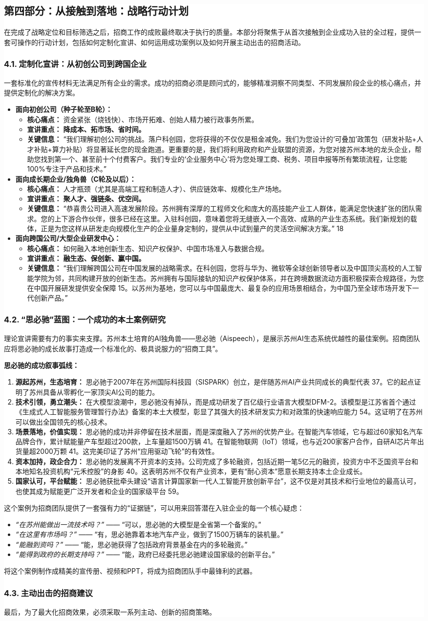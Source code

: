 ## **第四部分：从接触到落地：战略行动计划**

在完成了战略定位和目标筛选之后，招商工作的成败最终取决于执行的质量。本部分将聚焦于从首次接触到企业成功入驻的全过程，提供一套可操作的行动计划，包括如何定制化宣讲、如何运用成功案例以及如何开展主动出击的招商活动。

### **4.1. 定制化宣讲：从初创公司到跨国企业**

一套标准化的宣传材料无法满足所有企业的需求。成功的招商必须是顾问式的，能够精准洞察不同类型、不同发展阶段企业的核心痛点，并提供定制化的解决方案。

* **面向初创公司（种子轮至B轮）：**  
  * **核心痛点：** 资金紧张（烧钱快）、市场开拓难、创始人精力被行政事务所累。  
  * **宣讲重点：** **降成本、拓市场、省时间。**  
  * **关键信息：** “我们理解初创公司的挑战。落户科创园，您将获得的不仅仅是租金减免。我们为您设计的‘可叠加’政策包（研发补贴+人才补贴+算力补贴）将显著延长您的现金跑道。更重要的是，我们将利用政府和产业联盟的资源，为您对接苏州本地的龙头企业，帮助您找到第一个、甚至前十个付费客户。我们专业的‘企业服务中心’将为您处理工商、税务、项目申报等所有繁琐流程，让您能100%专注于产品和技术。”  
* **面向成长期企业/独角兽（C轮及以后）：**  
  * **核心痛点：** 人才瓶颈（尤其是高端工程和制造人才）、供应链效率、规模化生产场地。  
  * **宣讲重点：** **聚人才、强链条、优空间。**  
  * **关键信息：** “恭喜贵公司进入高速发展阶段。苏州拥有深厚的工程师文化和庞大的高技能产业工人群体，能满足您快速扩张的团队需求。您的上下游合作伙伴，很多已经在这里。入驻科创园，意味着您将无缝嵌入一个高效、成熟的产业生态系统。我们新规划的载体，正是为您这样从研发走向规模化生产的企业量身定制的，提供从中试到量产的灵活空间解决方案。” 18  
* **面向跨国公司/大型企业研发中心：**  
  * **核心痛点：** 如何融入本地创新生态、知识产权保护、中国市场准入与数据合规。  
  * **宣讲重点：** **融生态、保创新、赢中国。**  
  * **关键信息：** “我们理解跨国公司在中国发展的战略需求。在科创园，您将与华为、微软等全球创新领导者以及中国顶尖高校的人工智能学院为邻，共同构建开放的创新生态。苏州拥有与国际接轨的知识产权保护体系，并在跨境数据流动方面积极探索合规路径，为您在中国开展研发提供安全保障 15。以苏州为基地，您可以与中国最庞大、最复杂的应用场景相结合，为中国乃至全球市场开发下一代创新产品。”

### **4.2. “思必驰”蓝图：一个成功的本土案例研究**

理论宣讲需要有力的事实来支撑。苏州本土培育的AI独角兽——思必驰（Aispeech），是展示苏州AI生态系统优越性的最佳案例。招商团队应将思必驰的成长故事打造成一个标准化的、极具说服力的“招商工具”。

**思必驰的成功叙事弧线：**

1. **源起苏州，生态培育：** 思必驰于2007年在苏州国际科技园（SISPARK）创立，是伴随苏州AI产业共同成长的典型代表 37。它的起点证明了苏州具备从零孵化一家顶尖AI公司的能力。  
2. **技术引领，勇立潮头：** 在大模型浪潮中，思必驰没有掉队，而是成功研发了百亿级行业语言大模型DFM-2。该模型是江苏省首个通过《生成式人工智能服务管理暂行办法》备案的本土大模型，彰显了其强大的技术研发实力和对政策的快速响应能力 54。这证明了在苏州可以做出全国领先的核心技术。  
3. **场景落地，价值实现：** 思必驰的成功并非停留在技术层面，而是深度融入了苏州的优势产业。在智能汽车领域，它与超过60家知名汽车品牌合作，累计赋能量产车型超过200款，上车量超1500万辆 41。在智能物联网（IoT）领域，也与近200家客户合作，自研AI芯片年出货量超2000万颗 41。这完美印证了苏州“应用驱动飞轮”的有效性。  
4. **资本加持，政企合力：** 思必驰的发展离不开资本的支持。公司完成了多轮融资，包括近期一笔5亿元的融资，投资方中不乏国资平台和本地知名投资机构“元禾控股”的身影 40。这表明苏州不仅有产业资本，更有“耐心资本”愿意长期支持本土企业成长。  
5. **国家认可，平台赋能：** 思必驰获批牵头建设“语言计算国家新一代人工智能开放创新平台”，这不仅是对其技术和行业地位的最高认可，也使其成为赋能更广泛开发者和企业的国家级平台 59。

这个案例为招商团队提供了一套强有力的“证据链”，可以用来回答潜在入驻企业的每一个核心疑虑：

* *“在苏州能做出一流技术吗？”* —— “可以，思必驰的大模型是全省第一个备案的。”  
* *“在这里有市场吗？”* —— “有，思必驰靠着本地汽车产业，做到了1500万辆车的装机量。”  
* *“能融到资吗？”* —— “能，思必驰获得了包括政府背景基金在内的多轮融资。”  
* *“能得到政府的长期支持吗？”* —— “能，政府已经委托思必驰建设国家级的创新平台。”

将这个案例制作成精美的宣传册、视频和PPT，将成为招商团队手中最锋利的武器。

### **4.3. 主动出击的招商建议**

最后，为了最大化招商效果，必须采取一系列主动、创新的招商策略。
